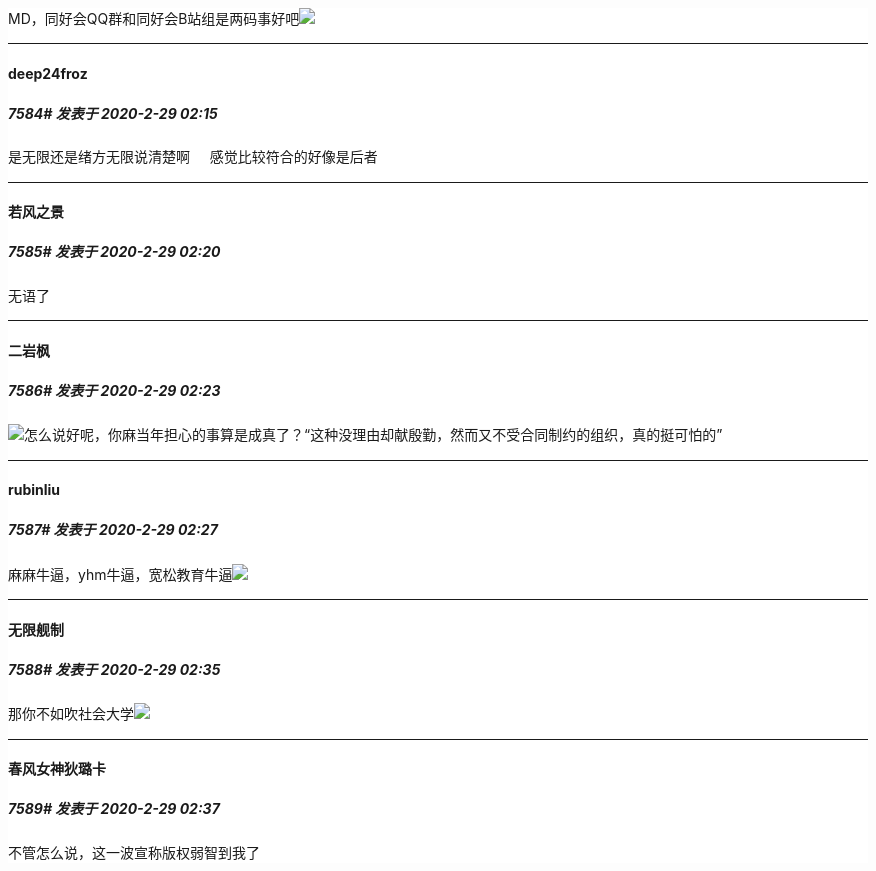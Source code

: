 
MD，同好会QQ群和同好会B站组是两码事好吧<img src="https://static.saraba1st.com/image/smiley/face2017/067.png" referrerpolicy="no-referrer">


*****

####  deep24froz  
##### 7584#       发表于 2020-2-29 02:15


是无限还是绪方无限说清楚啊     感觉比较符合的好像是后者


*****

####  若风之景  
##### 7585#       发表于 2020-2-29 02:20


无语了


*****

####  二岩枫  
##### 7586#       发表于 2020-2-29 02:23


<img src="https://static.saraba1st.com/image/smiley/face2017/065.png" referrerpolicy="no-referrer">怎么说好呢，你麻当年担心的事算是成真了？“这种没理由却献殷勤，然而又不受合同制约的组织，真的挺可怕的”


*****

####  rubinliu  
##### 7587#       发表于 2020-2-29 02:27


麻麻牛逼，yhm牛逼，宽松教育牛逼<img src="https://static.saraba1st.com/image/smiley/face2017/062.gif" referrerpolicy="no-referrer">


*****

####  无限舰制  
##### 7588#       发表于 2020-2-29 02:35


那你不如吹社会大学<img src="https://static.saraba1st.com/image/smiley/face2017/067.png" referrerpolicy="no-referrer">


*****

####  春风女神狄璐卡  
##### 7589#       发表于 2020-2-29 02:37


不管怎么说，这一波宣称版权弱智到我了

